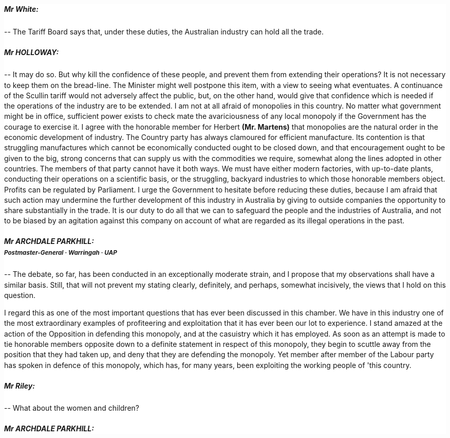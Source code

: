 ##### Mr White:

--  The Tariff Board says that, under these duties, the Australian industry can hold all the trade. 

##### Mr HOLLOWAY:

-- It may do so. But why kill the confidence of these people, and prevent them from extending their operations? It is not necessary to keep them on the bread-line. The Minister might well postpone this item, with a view to seeing what eventuates. A continuance of the Scullin tariff would not adversely affect the public, but, on the other hand, would give that confidence which is needed if the operations of the industry are to be extended. I am not at all afraid of monopolies in this country. No matter what government might be in office, sufficient power exists to check mate the avariciousness of any local monopoly if the Government has the courage to exercise it. I agree with the honorable member for Herbert  **(Mr. Martens)**  that monopolies are the natural order in the economic development of industry. The Country party has always clamoured for efficient manufacture. Its contention is that struggling manufactures which cannot be economically conducted ought to be closed down, and that encouragement ought to be given to the big, strong concerns that can supply us with the commodities we require, somewhat along the lines adopted in other countries. The members of that party cannot have it both ways. We must have either modern factories, with up-to-date plants, conducting their operations on a scientific basis, or the struggling, backyard industries to which those honorable members object. Profits can be regulated by Parliament. I urge the Government to hesitate before reducing these duties, because I am afraid that such action may undermine the further development of this industry in Australia by giving to outside companies the opportunity to share substantially in the trade. It is our duty to do all that we can to safeguard the people and the industries of Australia, and not to be biased by an agitation against this company on account of what are regarded as its illegal operations in the past. 

##### Mr ARCHDALE PARKHILL:<br><small class="text-muted">Postmaster-General &middot; Warringah &middot; UAP</small>

-- The debate, so far, has been conducted in an exceptionally moderate strain, and I propose that my observations shall have a similar basis. Still, that will not prevent my stating clearly, definitely, and perhaps, somewhat incisively, the views that I hold on this question. 

I regard this as one of the most important questions that has ever been discussed in this chamber. We have in this industry one of the most extraordinary examples of profiteering and exploitation that it has ever been our lot to experience. I stand amazed at the action of the Opposition in defending this monopoly, and at the casuistry which it has employed. As soon as an attempt is made to tie honorable members opposite down to a definite statement in respect of this monopoly, they begin to  scuttle away from the position that they had taken up, and deny that they are defending the monopoly. Yet member after member of the Labour party has spoken in defence of this monopoly, which has, for many years, been exploiting the working people of 'this country. 

##### Mr Riley:

-- What about the women and children? 

##### Mr ARCHDALE PARKHILL:

